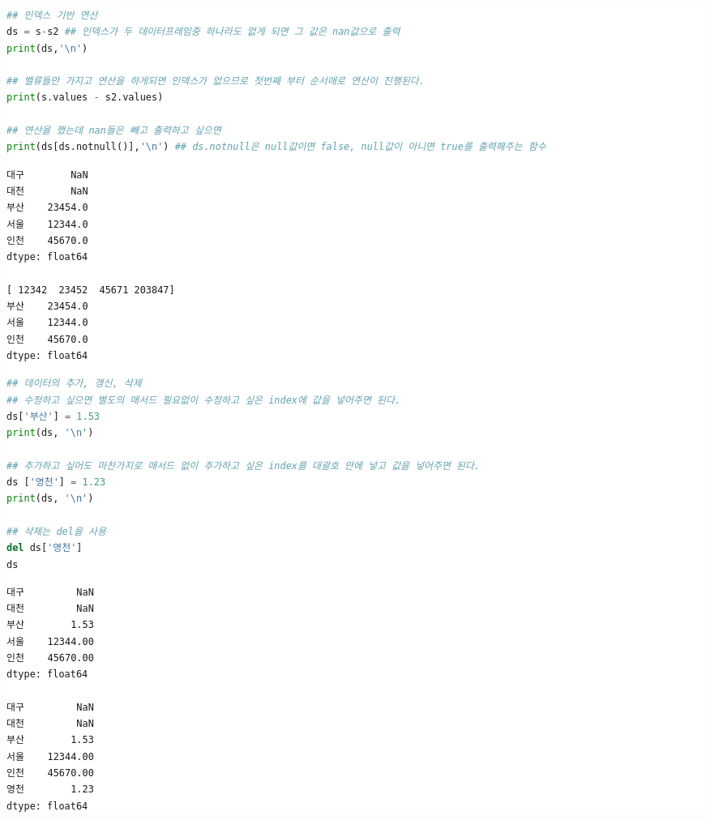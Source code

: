 


```python
## 인덱스 기반 연산
ds = s-s2 ## 인덱스가 두 데이터프레임중 하나라도 없게 되면 그 값은 nan값으로 출력
print(ds,'\n')

## 밸류들만 가지고 연산을 하게되면 인덱스가 없으므로 첫번째 부터 순서애로 연산이 진행된다.
print(s.values - s2.values)

## 연산을 했는데 nan들은 빼고 출력하고 싶으면
print(ds[ds.notnull()],'\n') ## ds.notnull은 null값이면 false, null값이 아니면 true를 출력해주는 함수


```

    대구        NaN
    대천        NaN
    부산    23454.0
    서울    12344.0
    인천    45670.0
    dtype: float64

    [ 12342  23452  45671 203847]
    부산    23454.0
    서울    12344.0
    인천    45670.0
    dtype: float64




```python
## 데이터의 추가, 갱신, 삭제
## 수정하고 싶으면 별도의 매서드 필요없이 수정하고 싶은 index에 값을 넣어주면 된다.
ds['부산'] = 1.53
print(ds, '\n')

## 추가하고 싶어도 마찬가지로 매서드 없이 추가하고 싶은 index를 대괄호 안에 넣고 값을 넣어주면 된다.
ds ['영천'] = 1.23
print(ds, '\n')

## 삭제는 del을 사용
del ds['영천']
ds
```

    대구         NaN
    대천         NaN
    부산        1.53
    서울    12344.00
    인천    45670.00
    dtype: float64

    대구         NaN
    대천         NaN
    부산        1.53
    서울    12344.00
    인천    45670.00
    영천        1.23
    dtype: float64
